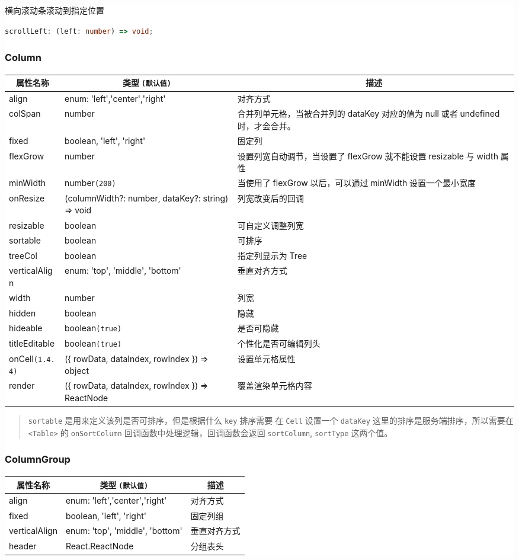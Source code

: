 横向滚动条滚动到指定位置

```ts
scrollLeft: (left: number) => void;
```

### Column

| 属性名称      | 类型 `(默认值)`                                  | 描述                                                                                  |
| ------------- | ------------------------------------------------ | ------------------------------------------------------------------------------------- |
| align         | enum: 'left','center','right'                    | 对齐方式                                                                              |
| colSpan       | number                                           | 合并列单元格，当被合并列的 dataKey 对应的值为 null 或者 undefined时，才会合并。 |
| fixed         | boolean, 'left', 'right'                         | 固定列                                                                                |
| flexGrow      | number                                           | 设置列宽自动调节，当设置了 flexGrow 就不能设置 resizable 与 width 属性          |
| minWidth      | number`(200)`                                    | 当使用了 flexGrow 以后，可以通过 minWidth 设置一个最小宽度                        |
| onResize      | (columnWidth?: number, dataKey?: string) => void | 列宽改变后的回调                                                                      |
| resizable     | boolean                                          | 可自定义调整列宽                                                                      |
| sortable      | boolean                                          | 可排序                                                                                |
| treeCol       | boolean                                          | 指定列显示为 Tree                                                                     |
| verticalAlign | enum: 'top', 'middle', 'bottom'                  | 垂直对齐方式                                                                          |
| width         | number                                           | 列宽                                                                                  |
| hidden         | boolean                                           | 隐藏                                                                                  |
| hideable         | boolean`(true)`                                       | 是否可隐藏                                                                                  |
| titleEditable         | boolean`(true)`                                       | 个性化是否可编辑列头                                                                                |
| onCell`(1.4.4)`	| ({ rowData, dataIndex, rowIndex }) => object | 设置单元格属性	| 
| render	| ({ rowData, dataIndex, rowIndex }) => ReactNode | 覆盖渲染单元格内容	| 

> `sortable` 是用来定义该列是否可排序，但是根据什么 `key` 排序需要 在 `Cell` 设置一个 `dataKey`
> 这里的排序是服务端排序，所以需要在 `<Table>` 的 `onSortColumn` 回调函数中处理逻辑，回调函数会返回 `sortColumn`, `sortType` 这两个值。

### ColumnGroup

| 属性名称      | 类型 `(默认值)`                 | 描述         |
| ------------- | ------------------------------- | ------------ |
| align         | enum: 'left','center','right'   | 对齐方式     |
| fixed         | boolean, 'left', 'right'        | 固定列组     |
| verticalAlign | enum: 'top', 'middle', 'bottom' | 垂直对齐方式 |
| header        | React.ReactNode                 | 分组表头     |
